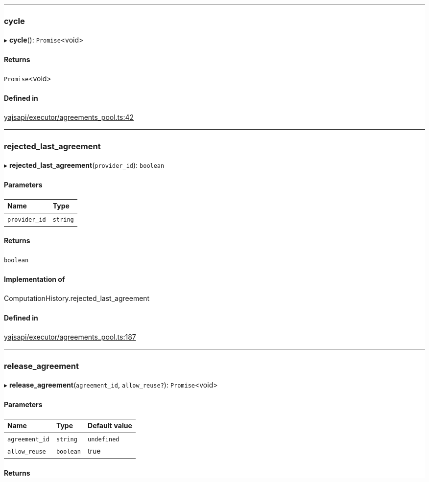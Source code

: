 ___

### cycle

▸ **cycle**(): `Promise`<void\>

#### Returns

`Promise`<void\>

#### Defined in

[yajsapi/executor/agreements_pool.ts:42](https://github.com/golemfactory/yajsapi/blob/8f42a91/yajsapi/executor/agreements_pool.ts#L42)

___

### rejected\_last\_agreement

▸ **rejected_last_agreement**(`provider_id`): `boolean`

#### Parameters

| Name | Type |
| :------ | :------ |
| `provider_id` | `string` |

#### Returns

`boolean`

#### Implementation of

ComputationHistory.rejected\_last\_agreement

#### Defined in

[yajsapi/executor/agreements_pool.ts:187](https://github.com/golemfactory/yajsapi/blob/8f42a91/yajsapi/executor/agreements_pool.ts#L187)

___

### release\_agreement

▸ **release_agreement**(`agreement_id`, `allow_reuse?`): `Promise`<void\>

#### Parameters

| Name | Type | Default value |
| :------ | :------ | :------ |
| `agreement_id` | `string` | `undefined` |
| `allow_reuse` | `boolean` | true |

#### Returns
